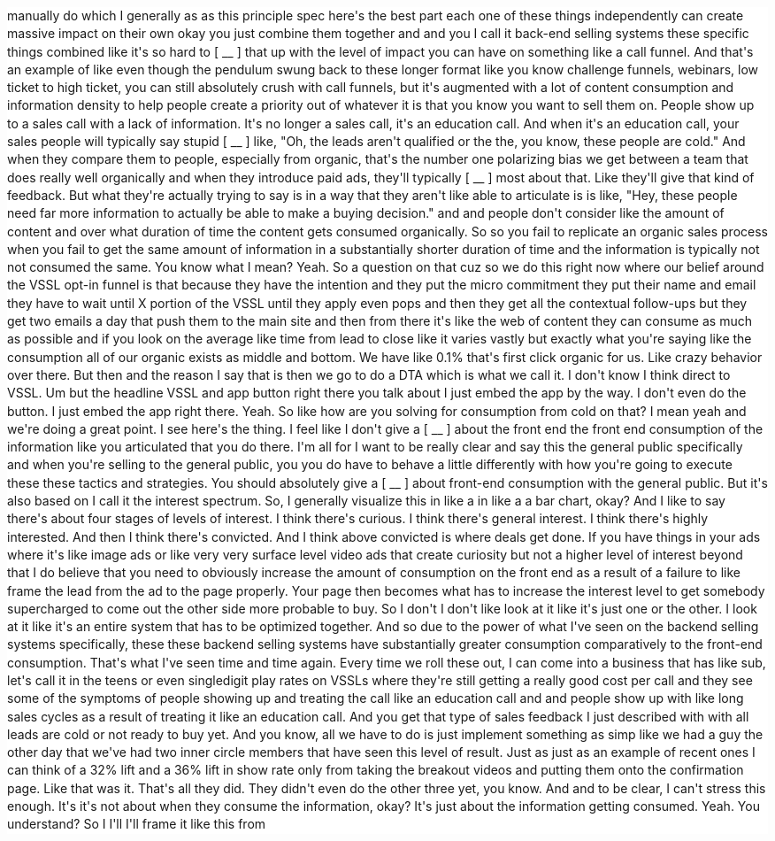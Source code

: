 manually do which I generally as as this principle spec here's the best part each one of these things independently can create massive impact on their own okay you just combine them together and and you I call it back-end selling systems these specific things combined like it's so hard to [ __ ] that up with the level of impact you can have on something like a call funnel. And that's an example of like even though the pendulum swung back to these longer format like you know challenge funnels, webinars, low ticket to high ticket, you can still absolutely crush with call funnels, but it's augmented with a lot of content consumption and information density to help people create a priority out of whatever it is that you know you want to sell them on. People show up to a sales call with a lack of information. It's no longer a sales call, it's an education call. And when it's an education call, your sales people will typically say stupid [ __ ] like, "Oh, the leads aren't qualified or the the, you know, these people are cold." And when they compare them to people, especially from organic, that's the number one polarizing bias we get between a team that does really well organically and when they introduce paid ads, they'll typically [ __ ] most about that. Like they'll give that kind of feedback. But what they're actually trying to say is in a way that they aren't like able to articulate is is like, "Hey, these people need far more information to actually be able to make a buying decision." and and people don't consider like the amount of content and over what duration of time the content gets consumed organically. So so you fail to replicate an organic sales process when you fail to get the same amount of information in a substantially shorter duration of time and the information is typically not not consumed the same. You know what I mean? Yeah. So a question on that cuz so we do this right now where our belief around the VSSL opt-in funnel is that because they have the intention and they put the micro commitment they put their name and email they have to wait until X portion of the VSSL until they apply even pops and then they get all the contextual follow-ups but they get two emails a day that push them to the main site and then from there it's like the web of content they can consume as much as possible and if you look on the average like time from lead to close like it varies vastly but exactly what you're saying like the consumption all of our organic exists as middle and bottom. We have like 0.1% that's first click organic for us. Like crazy behavior over there. But then and the reason I say that is then we go to do a DTA which is what we call it. I don't know I think direct to VSSL. Um but the headline VSSL and app button right there you talk about I just embed the app by the way. I don't even do the button. I just embed the app right there. Yeah. So like how are you solving for consumption from cold on that? I mean yeah and we're doing a great point. I see here's the thing. I feel like I don't give a [ __ ] about the front end the front end consumption of the information like you articulated that you do there. I'm all for I want to be really clear and say this the general public specifically and when you're selling to the general public, you you do have to behave a little differently with how you're going to execute these these tactics and strategies. You should absolutely give a [ __ ] about front-end consumption with the general public. But it's also based on I call it the interest spectrum. So, I generally visualize this in like a in like a a bar chart, okay? And I like to say there's about four stages of levels of interest. I think there's curious. I think there's general interest. I think there's highly interested. And then I think there's convicted. And I think above convicted is where deals get done. If you have things in your ads where it's like image ads or like very very surface level video ads that create curiosity but not a higher level of interest beyond that I do believe that you need to obviously increase the amount of consumption on the front end as a result of a failure to like frame the lead from the ad to the page properly. Your page then becomes what has to increase the interest level to get somebody supercharged to come out the other side more probable to buy. So I don't I don't like look at it like it's just one or the other. I look at it like it's an entire system that has to be optimized together. And so due to the power of what I've seen on the backend selling systems specifically, these these backend selling systems have substantially greater consumption comparatively to the front-end consumption. That's what I've seen time and time again. Every time we roll these out, I can come into a business that has like sub, let's call it in the teens or even singledigit play rates on VSSLs where they're still getting a really good cost per call and they see some of the symptoms of people showing up and treating the call like an education call and and people show up with like long sales cycles as a result of treating it like an education call. And you get that type of sales feedback I just described with with all leads are cold or not ready to buy yet. And you know, all we have to do is just implement something as simp like we had a guy the other day that we've had two inner circle members that have seen this level of result. Just as just as an example of recent ones I can think of a 32% lift and a 36% lift in show rate only from taking the breakout videos and putting them onto the confirmation page. Like that was it. That's all they did. They didn't even do the other three yet, you know. And and to be clear, I can't stress this enough. It's it's not about when they consume the information, okay? It's just about the information getting consumed. Yeah. You understand? So I I'll I'll frame it like this from